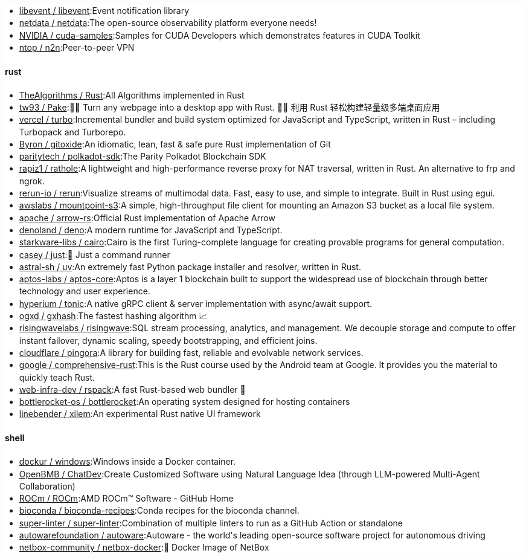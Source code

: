 * [libevent / libevent](https://github.com/libevent/libevent):Event notification library
* [netdata / netdata](https://github.com/netdata/netdata):The open-source observability platform everyone needs!
* [NVIDIA / cuda-samples](https://github.com/NVIDIA/cuda-samples):Samples for CUDA Developers which demonstrates features in CUDA Toolkit
* [ntop / n2n](https://github.com/ntop/n2n):Peer-to-peer VPN

#### rust
* [TheAlgorithms / Rust](https://github.com/TheAlgorithms/Rust):All Algorithms implemented in Rust
* [tw93 / Pake](https://github.com/tw93/Pake):🤱🏻 Turn any webpage into a desktop app with Rust. 🤱🏻 利用 Rust 轻松构建轻量级多端桌面应用
* [vercel / turbo](https://github.com/vercel/turbo):Incremental bundler and build system optimized for JavaScript and TypeScript, written in Rust – including Turbopack and Turborepo.
* [Byron / gitoxide](https://github.com/Byron/gitoxide):An idiomatic, lean, fast & safe pure Rust implementation of Git
* [paritytech / polkadot-sdk](https://github.com/paritytech/polkadot-sdk):The Parity Polkadot Blockchain SDK
* [rapiz1 / rathole](https://github.com/rapiz1/rathole):A lightweight and high-performance reverse proxy for NAT traversal, written in Rust. An alternative to frp and ngrok.
* [rerun-io / rerun](https://github.com/rerun-io/rerun):Visualize streams of multimodal data. Fast, easy to use, and simple to integrate. Built in Rust using egui.
* [awslabs / mountpoint-s3](https://github.com/awslabs/mountpoint-s3):A simple, high-throughput file client for mounting an Amazon S3 bucket as a local file system.
* [apache / arrow-rs](https://github.com/apache/arrow-rs):Official Rust implementation of Apache Arrow
* [denoland / deno](https://github.com/denoland/deno):A modern runtime for JavaScript and TypeScript.
* [starkware-libs / cairo](https://github.com/starkware-libs/cairo):Cairo is the first Turing-complete language for creating provable programs for general computation.
* [casey / just](https://github.com/casey/just):🤖 Just a command runner
* [astral-sh / uv](https://github.com/astral-sh/uv):An extremely fast Python package installer and resolver, written in Rust.
* [aptos-labs / aptos-core](https://github.com/aptos-labs/aptos-core):Aptos is a layer 1 blockchain built to support the widespread use of blockchain through better technology and user experience.
* [hyperium / tonic](https://github.com/hyperium/tonic):A native gRPC client & server implementation with async/await support.
* [ogxd / gxhash](https://github.com/ogxd/gxhash):The fastest hashing algorithm 📈
* [risingwavelabs / risingwave](https://github.com/risingwavelabs/risingwave):SQL stream processing, analytics, and management. We decouple storage and compute to offer instant failover, dynamic scaling, speedy bootstrapping, and efficient joins.
* [cloudflare / pingora](https://github.com/cloudflare/pingora):A library for building fast, reliable and evolvable network services.
* [google / comprehensive-rust](https://github.com/google/comprehensive-rust):This is the Rust course used by the Android team at Google. It provides you the material to quickly teach Rust.
* [web-infra-dev / rspack](https://github.com/web-infra-dev/rspack):A fast Rust-based web bundler 🦀️
* [bottlerocket-os / bottlerocket](https://github.com/bottlerocket-os/bottlerocket):An operating system designed for hosting containers
* [linebender / xilem](https://github.com/linebender/xilem):An experimental Rust native UI framework

#### shell
* [dockur / windows](https://github.com/dockur/windows):Windows inside a Docker container.
* [OpenBMB / ChatDev](https://github.com/OpenBMB/ChatDev):Create Customized Software using Natural Language Idea (through LLM-powered Multi-Agent Collaboration)
* [ROCm / ROCm](https://github.com/ROCm/ROCm):AMD ROCm™ Software - GitHub Home
* [bioconda / bioconda-recipes](https://github.com/bioconda/bioconda-recipes):Conda recipes for the bioconda channel.
* [super-linter / super-linter](https://github.com/super-linter/super-linter):Combination of multiple linters to run as a GitHub Action or standalone
* [autowarefoundation / autoware](https://github.com/autowarefoundation/autoware):Autoware - the world's leading open-source software project for autonomous driving
* [netbox-community / netbox-docker](https://github.com/netbox-community/netbox-docker):🐳 Docker Image of NetBox